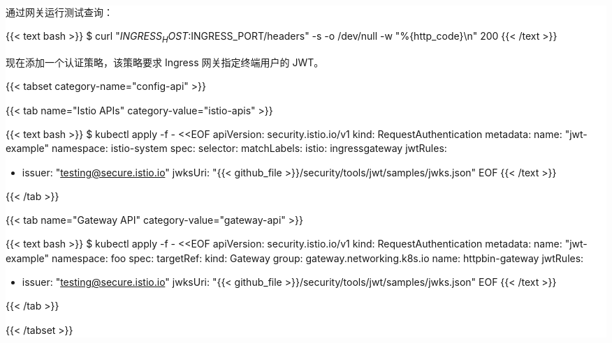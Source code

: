 通过网关运行测试查询：

{{< text bash >}}
$ curl "$INGRESS_HOST:$INGRESS_PORT/headers" -s -o /dev/null -w "%{http_code}\n"
200
{{< /text >}}

现在添加一个认证策略，该策略要求 Ingress 网关指定终端用户的 JWT。

{{< tabset category-name="config-api" >}}

{{< tab name="Istio APIs" category-value="istio-apis" >}}

{{< text bash >}}
$ kubectl apply -f - <<EOF
apiVersion: security.istio.io/v1
kind: RequestAuthentication
metadata:
  name: "jwt-example"
  namespace: istio-system
spec:
  selector:
    matchLabels:
      istio: ingressgateway
  jwtRules:
  - issuer: "testing@secure.istio.io"
    jwksUri: "{{< github_file >}}/security/tools/jwt/samples/jwks.json"
EOF
{{< /text >}}

{{< /tab >}}

{{< tab name="Gateway API" category-value="gateway-api" >}}

{{< text bash >}}
$ kubectl apply -f - <<EOF
apiVersion: security.istio.io/v1
kind: RequestAuthentication
metadata:
  name: "jwt-example"
  namespace: foo
spec:
  targetRef:
    kind: Gateway
    group: gateway.networking.k8s.io
    name: httpbin-gateway
  jwtRules:
  - issuer: "testing@secure.istio.io"
    jwksUri: "{{< github_file >}}/security/tools/jwt/samples/jwks.json"
EOF
{{< /text >}}

{{< /tab >}}

{{< /tabset >}}
